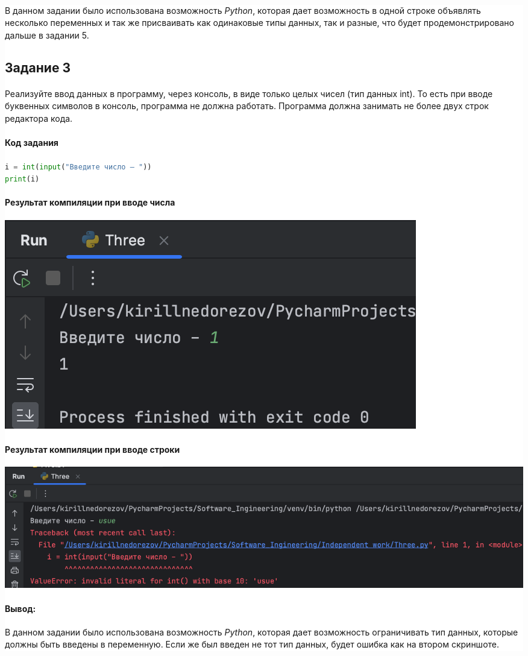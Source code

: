 В данном задании было использована возможность *Python*, которая дает возможность в одной строке объявлять несколько переменных и так же присваивать как одинаковые типы данных, так и разные, что будет продемонстрировано дальше в задании 5. 

## Задание 3

Реализуйте ввод данных в программу, через консоль, в виде только целых чисел (тип данных int). То есть при вводе буквенных символов в консоль, программа не должна работать. Программа должна занимать не более двух строк редактора кода.
#### Код задания 
```python
i = int(input("Введите число – "))  
print(i)
```
#### Результат компиляции при вводе числа
![](Independent%20work/Three.png)
#### Результат компиляции при вводе строки
![ThreeTwo.png](Independent%20work%2FThreeTwo.png)
#### Вывод: 
В данном задании было использована возможность *Python*, которая дает возможность ограничивать тип данных, которые должны быть введены в переменную. Если же был введен не тот тип данных, будет ошибка как на втором скриншоте.
